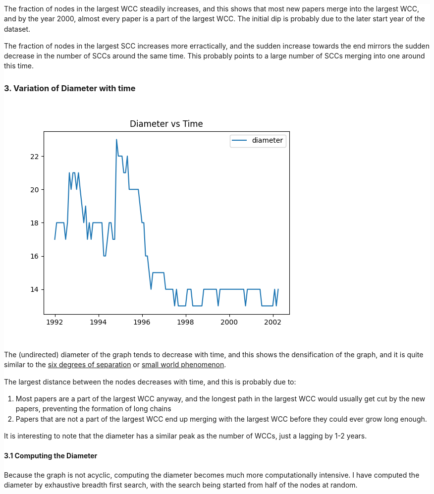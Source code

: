 The fraction of nodes in the largest WCC steadily increases, and this shows that most new papers merge into the largest WCC, and by the year 2000, almost every paper is a part of the largest WCC. The initial dip is probably due to the later start year of the dataset.

The fraction of nodes in the largest SCC increases more erractically, and the sudden increase towards the end mirrors the sudden decrease in the number of SCCs around the same time. This probably points to a large number of SCCs merging into one around this time.


### 3. Variation of Diameter with time

![diameter.png](https://github.com/JerseysGet/Precog/blob/main/images/diameter.png)

The (undirected) diameter of the graph tends to decrease with time, and this shows the densification of the graph, and it is quite similar to the [six degrees of separation](https://en.wikipedia.org/wiki/Six_degrees_of_separation) or [small world phenomenon](https://en.wikipedia.org/wiki/Small-world_experiment).

The largest distance between the nodes decreases with time, and this is probably due to:
1. Most papers are a part of the largest WCC anyway, and the longest path in the largest WCC would usually get cut by the new papers, preventing the formation of long chains
2. Papers that are not a part of the largest WCC end up merging with the largest WCC before they could ever grow long enough.

It is interesting to note that the diameter has a similar peak as the number of WCCs, just a lagging by 1-2 years.

#### 3.1 Computing the Diameter
Because the graph is not acyclic, computing the diameter becomes much more computationally intensive. I have computed the diameter by exhaustive breadth first search, with the search being started from half of the nodes at random.
